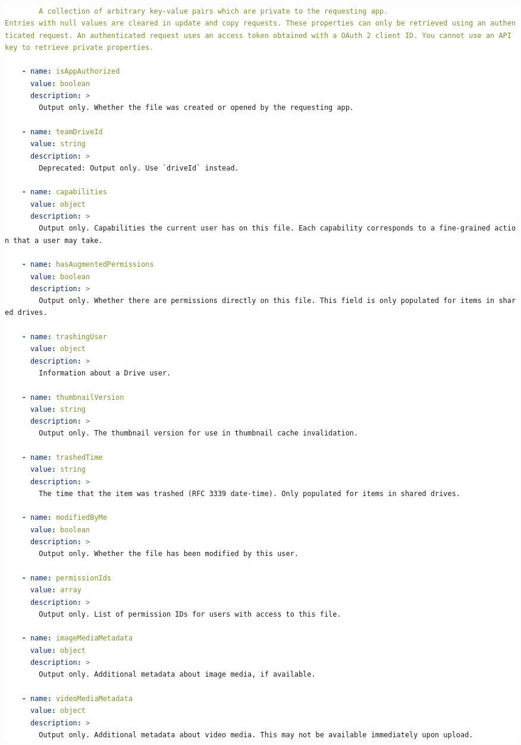 ```yaml
        A collection of arbitrary key-value pairs which are private to the requesting app.
Entries with null values are cleared in update and copy requests. These properties can only be retrieved using an authenticated request. An authenticated request uses an access token obtained with a OAuth 2 client ID. You cannot use an API key to retrieve private properties.
        
    - name: isAppAuthorized
      value: boolean
      description: >
        Output only. Whether the file was created or opened by the requesting app.
        
    - name: teamDriveId
      value: string
      description: >
        Deprecated: Output only. Use `driveId` instead.
        
    - name: capabilities
      value: object
      description: >
        Output only. Capabilities the current user has on this file. Each capability corresponds to a fine-grained action that a user may take.
        
    - name: hasAugmentedPermissions
      value: boolean
      description: >
        Output only. Whether there are permissions directly on this file. This field is only populated for items in shared drives.
        
    - name: trashingUser
      value: object
      description: >
        Information about a Drive user.
        
    - name: thumbnailVersion
      value: string
      description: >
        Output only. The thumbnail version for use in thumbnail cache invalidation.
        
    - name: trashedTime
      value: string
      description: >
        The time that the item was trashed (RFC 3339 date-time). Only populated for items in shared drives.
        
    - name: modifiedByMe
      value: boolean
      description: >
        Output only. Whether the file has been modified by this user.
        
    - name: permissionIds
      value: array
      description: >
        Output only. List of permission IDs for users with access to this file.
        
    - name: imageMediaMetadata
      value: object
      description: >
        Output only. Additional metadata about image media, if available.
        
    - name: videoMediaMetadata
      value: object
      description: >
        Output only. Additional metadata about video media. This may not be available immediately upon upload.
```